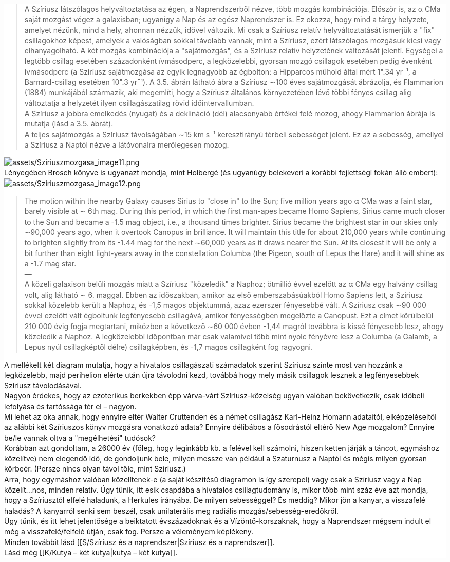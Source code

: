 > A Szíriusz látszólagos helyváltoztatása az égen, a Naprendszerből nézve, több mozgás kombinációja. Először is, az α CMa saját mozgást végez a galaxisban; ugyanígy a Nap és az egész Naprendszer is. Ez okozza, hogy mind a tárgy helyzete, amelyet nézünk, mind a hely, ahonnan nézzük, idővel változik. Mi csak a Szíriusz relatív helyváltoztatását ismerjük a "fix" csillagokhoz képest, amelyek a valóságban sokkal távolabb vannak, mint a Szíriusz, ezért látszólagos mozgásuk kicsi vagy elhanyagolható. A két mozgás kombinációja a "sajátmozgás", és a Szíriusz relatív helyzetének változását jelenti. Egységei a legtöbb csillag esetében századonként ívmásodperc, a legközelebbi, gyorsan mozgó csillagok esetében pedig évenként ívmásodperc (a Szíriusz sajátmozgása az egyik legnagyobb az égbolton: a Hipparcos műhold által mért 1".34 yr¯¹, a Barnard-csillag esetében 10".3 yr¯¹). A 3.5. ábrán látható ábra a Szíriusz ∼100 éves sajátmozgását ábrázolja, és Flammarion (1884) munkájából származik, aki megemlíti, hogy a Szíriusz általános környezetében lévő többi fényes csillag alig változtatja a helyzetét ilyen csillagászatilag rövid időintervallumban.  
> A Szíriusz a jobbra emelkedés (nyugat) és a deklináció (dél) alacsonyabb értékei felé mozog, ahogy Flammarion ábrája is mutatja (lásd a 3.5. ábrát).  
> A teljes sajátmozgás a Szíriusz távolságában ∼15 km s¯¹ keresztirányú térbeli sebességet jelent. Ez az a sebesség, amellyel a Szíriusz a Naptól nézve a látóvonalra merőlegesen mozog.  

![assets/Sziriuszmozgasa_image11.png](/img/user/S/assets/Sziriuszmozgasa_image11.png)  
Lényegében Brosch könyve is ugyanazt mondja, mint Holbergé (és ugyanúgy belekeveri a korábbi fejlettségi fokán álló embert):  
![assets/Sziriuszmozgasa_image12.png](/img/user/S/assets/Sziriuszmozgasa_image12.png)  
> The motion within the nearby Galaxy causes Sirius to "close in" to the Sun; five million years ago α CMa was a faint star, barely visible at ∼ 6th mag. During this period, in which the first man-apes became Homo Sapiens, Sirius came much closer to the Sun and became a -1.5 mag object, i.e., a thousand times brighter. Sirius became the brightest star in our skies only ∼90,000 years ago, when it overtook Canopus in brilliance. It will maintain this title for about 210,000 years while continuing to brighten slightly from its -1.44 mag for the next ∼60,000 years as it draws nearer the Sun. At its closest it will be only a bit further than eight light-years away in the constellation Columba (the Pigeon, south of Lepus the Hare) and it will shine as a -1.7 mag star.  
> —  
> A közeli galaxison belüli mozgás miatt a Szíriusz "közeledik" a Naphoz; ötmillió évvel ezelőtt az α CMa egy halvány csillag volt, alig látható ∼ 6. maggal. Ebben az időszakban, amikor az első emberszabásúakból Homo Sapiens lett, a Szíriusz sokkal közelebb került a Naphoz, és -1,5 magos objektummá, azaz ezerszer fényesebbé vált. A Szíriusz csak ∼90 000 évvel ezelőtt vált égboltunk legfényesebb csillagává, amikor fényességben megelőzte a Canopust. Ezt a címet körülbelül 210 000 évig fogja megtartani, miközben a következő ∼60 000 évben -1,44 magról továbbra is kissé fényesebb lesz, ahogy közeledik a Naphoz. A legközelebbi időpontban már csak valamivel több mint nyolc fényévre lesz a Columba (a Galamb, a Lepus nyúl csillagképtől délre) csillagképben, és -1,7 magos csillagként fog ragyogni.  

A mellékelt két diagram mutatja, hogy a hivatalos csillagászati számadatok szerint Szíriusz szinte most van hozzánk a legközelebb, majd perihelion elérte után újra távolodni kezd, továbbá hogy mely másik csillagok lesznek a legfényesebbek Szíriusz távolodásával.  
Nagyon érdekes, hogy az ezoterikus berkekben épp várva-várt Szíriusz-közelség ugyan valóban bekövetkezik, csak időbeli lefolyása és tartóssága tér el – nagyon.  
Mi lehet az oka annak, hogy ennyire eltér Walter Cruttenden és a német csillagász Karl-Heinz Homann adataitól, elképzeléseitől az alábbi két Szíriuszos könyv mozgásra vonatkozó adata? Ennyire délibábos a fősodrástól eltérő New Age mozgalom? Ennyire be/le vannak oltva a "megélhetési" tudósok?   
Korábban azt gondoltam, a 26000 év (főleg, hogy leginkább kb. a felével kell számolni, hiszen ketten járják a táncot, egymáshoz közelítve) nem elegendő idő, de gondoljunk bele, milyen messze van például a Szaturnusz a Naptól és mégis milyen gyorsan körbeér. (Persze nincs olyan távol tőle, mint Szíriusz.)  
Arra, hogy egymáshoz valóban közelítenek-e (a saját készítésű diagramon is így szerepel) vagy csak a Szíriusz vagy a Nap közelít...nos, minden relatív. Úgy tűnik, itt esik csapdába a hivatalos csillagtudomány is, mikor több mint száz éve azt mondja, hogy a Szíriusztól elfelé haladunk, a Herkules irányába. De milyen sebességgel? És meddig? Mikor jön a kanyar, a visszafelé haladás? A kanyarról senki sem beszél, csak unilaterális meg radiális mozgás/sebesség-eredőkről.  
Úgy tűnik, és itt lehet jelentősége a beiktatott évszázadoknak és a Vízöntő-korszaknak, hogy a Naprendszer mégsem indult el még a visszafelé/felfelé útján, csak fog. Persze a véleményem képlékeny.  
Minden továbbit lásd [[S/Szíriusz és a naprendszer\|Szíriusz és a naprendszer]].  
Lásd még [[K/Kutya – két kutya\|kutya – két kutya]].  


[^1]: Lábjegyzet:  
[^2]: Lábjegyzet:  
[^3]: Lábjegyzet:  
[^4]: Lábjegyzet:  